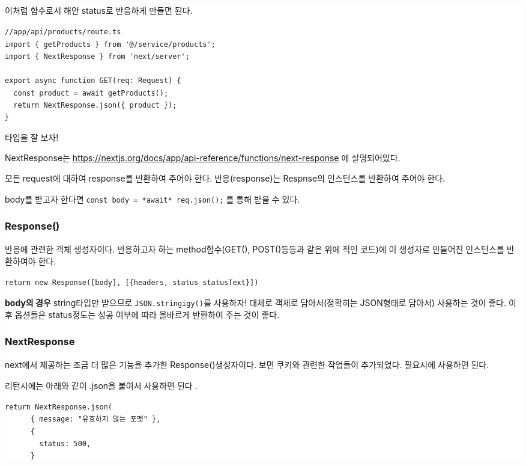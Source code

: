 이처럼 함수로서 해안 status로 반응하게 만들면 된다.

```tsx
//app/api/products/route.ts
import { getProducts } from '@/service/products';
import { NextResponse } from 'next/server';

export async function GET(req: Request) {
  const product = await getProducts();
  return NextResponse.json({ product });
}
```

타입을 잘 보자!

NextResponse는 https://nextjs.org/docs/app/api-reference/functions/next-response 에 설명되어있다.

모든 request에 대하여 response를 반환하여 주어야 한다. 반응(response)는 Respnse의 인스턴스를 반환하여 주어야 한다.

body를 받고자 한다면 `const body = *await* req.json();` 를 통해 받을 수 있다.

### Response()

반응에 관련한 객체 생성자이다. 반응하고자 하는 method함수(GET(), POST()등등과 같은 위에 적인 코드)에 이 생성자로 만들어진 인스턴스를 반환하여야 한다.

```tsx
return new Response([body], [{headers, status statusText}])
```

**body의 경우** string타입만 받으므로 `JSON.stringigy()`를 사용하자! 대체로 객체로 담아서(정확히는 JSON형태로 담아서) 사용하는 것이 좋다. 이후 옵션들은 status정도는 성공 여부에 따라 올바르게 반환하여 주는 것이 좋다.

### NextResponse

next에서 제공하는 조금 더 많은 기능을 추가한 Response()생성자이다. 보면 쿠키와 관련한 작업들이 추가되었다. 필요시에 사용하면 된다.

리턴시에는 아래와 같이 .json을 붙여서 사용하면 된다 .

```tsx
return NextResponse.json(
      { message: "유효하지 않는 포멧" },
      {
        status: 500,
      }
```
